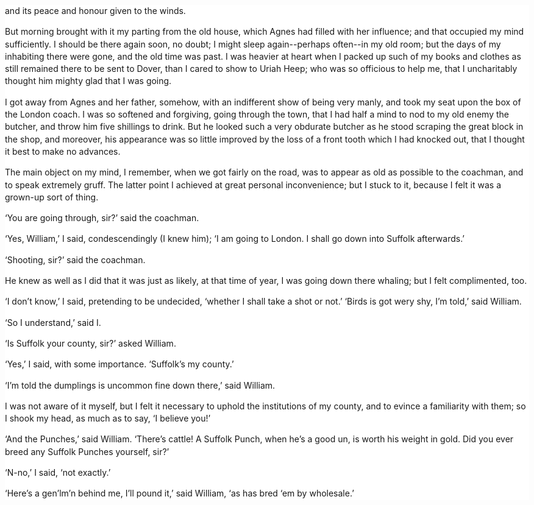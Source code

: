 and its peace and honour given to the winds.

But morning brought with it my parting from the old house, which Agnes
had filled with her influence; and that occupied my mind sufficiently.
I should be there again soon, no doubt; I might sleep again--perhaps
often--in my old room; but the days of my inhabiting there were gone,
and the old time was past. I was heavier at heart when I packed up such
of my books and clothes as still remained there to be sent to Dover,
than I cared to show to Uriah Heep; who was so officious to help me,
that I uncharitably thought him mighty glad that I was going.

I got away from Agnes and her father, somehow, with an indifferent show
of being very manly, and took my seat upon the box of the London coach.
I was so softened and forgiving, going through the town, that I had half
a mind to nod to my old enemy the butcher, and throw him five shillings
to drink. But he looked such a very obdurate butcher as he stood
scraping the great block in the shop, and moreover, his appearance was
so little improved by the loss of a front tooth which I had knocked out,
that I thought it best to make no advances.

The main object on my mind, I remember, when we got fairly on the road,
was to appear as old as possible to the coachman, and to speak extremely
gruff. The latter point I achieved at great personal inconvenience; but
I stuck to it, because I felt it was a grown-up sort of thing.

‘You are going through, sir?’ said the coachman.

‘Yes, William,’ I said, condescendingly (I knew him); ‘I am going to
London. I shall go down into Suffolk afterwards.’

‘Shooting, sir?’ said the coachman.

He knew as well as I did that it was just as likely, at that time of
year, I was going down there whaling; but I felt complimented, too.

‘I don’t know,’ I said, pretending to be undecided, ‘whether I shall
take a shot or not.’ ‘Birds is got wery shy, I’m told,’ said William.

‘So I understand,’ said I.

‘Is Suffolk your county, sir?’ asked William.

‘Yes,’ I said, with some importance. ‘Suffolk’s my county.’

‘I’m told the dumplings is uncommon fine down there,’ said William.

I was not aware of it myself, but I felt it necessary to uphold the
institutions of my county, and to evince a familiarity with them; so I
shook my head, as much as to say, ‘I believe you!’

‘And the Punches,’ said William. ‘There’s cattle! A Suffolk Punch, when
he’s a good un, is worth his weight in gold. Did you ever breed any
Suffolk Punches yourself, sir?’

‘N-no,’ I said, ‘not exactly.’

‘Here’s a gen’lm’n behind me, I’ll pound it,’ said William, ‘as has bred
‘em by wholesale.’
